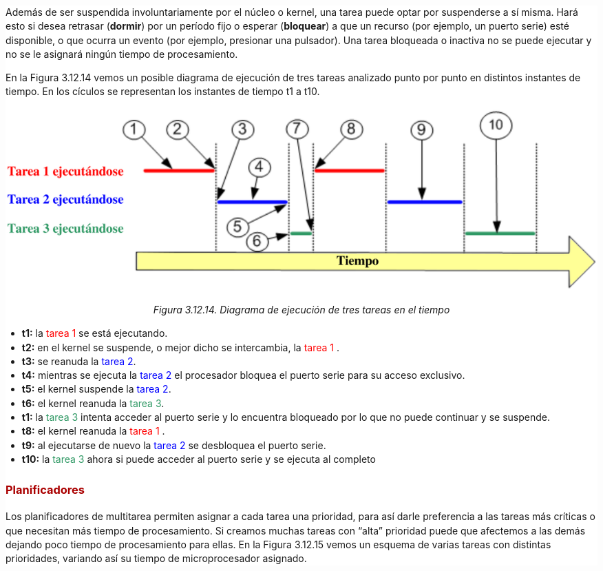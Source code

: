 Además de ser suspendida involuntariamente por el núcleo o kernel, una tarea puede optar por suspenderse a sí misma. Hará esto si desea retrasar (**dormir**) por un período fijo o esperar (**bloquear**) a que un recurso (por ejemplo, un puerto serie) esté disponible, o que ocurra un evento (por ejemplo, presionar una pulsador). Una tarea bloqueada o inactiva no se puede ejecutar y no se le asignará ningún tiempo de procesamiento.

En la Figura 3.12.14 vemos un posible diagrama de ejecución de tres tareas analizado punto por punto en distintos instantes de tiempo. En los cículos se representan los instantes de tiempo t1 a t10.

<center>

![Diagrama de ejecución de tres tareas en el tiempo](../img/3_retos/3_12/F3_12_14.png)

*Figura 3.12.14. Diagrama de ejecución de tres tareas en el tiempo*

</center>

* **t1:** la <FONT COLOR=#FF0000>tarea 1 </font> se está ejecutando.
* **t2:** en el kernel se suspende, o mejor dicho se intercambia, la <FONT COLOR=#FF0000>tarea 1 </font>.
* **t3:** se reanuda la <FONT COLOR=#0000FF>tarea 2</font>.
* **t4:** mientras se ejecuta la <FONT COLOR=#0000FF>tarea 2</font> el procesador bloquea el puerto serie para su acceso exclusivo.
* **t5:** el kernel suspende la <FONT COLOR=#0000FF>tarea 2</font>.
* **t6:** el kernel reanuda la <FONT COLOR=#309965>tarea 3</font>.
* **t1:** la <FONT COLOR=#309965>tarea 3</font> intenta acceder al puerto serie y lo encuentra bloqueado por lo que no puede continuar y se suspende.
* **t8:** el kernel reanuda la <FONT COLOR=#FF0000>tarea 1 </font>.
* **t9:** al ejecutarse de nuevo la <FONT COLOR=#0000FF>tarea 2</font> se desbloquea el puerto serie.
* **t10:** la <FONT COLOR=#309965>tarea 3</font> ahora si puede acceder al puerto serie y se ejecuta al completo

### <FONT COLOR=#AA0000>Planificadores</font>
Los planificadores de multitarea permiten asignar a cada tarea una prioridad, para así darle preferencia a las tareas más críticas o que necesitan más tiempo de procesamiento. Si creamos muchas tareas con “alta” prioridad puede que afectemos a las demás dejando poco tiempo de procesamiento para ellas. En la Figura 3.12.15 vemos un esquema de varias tareas con distintas prioridades, variando así su tiempo de microprocesador asignado.

